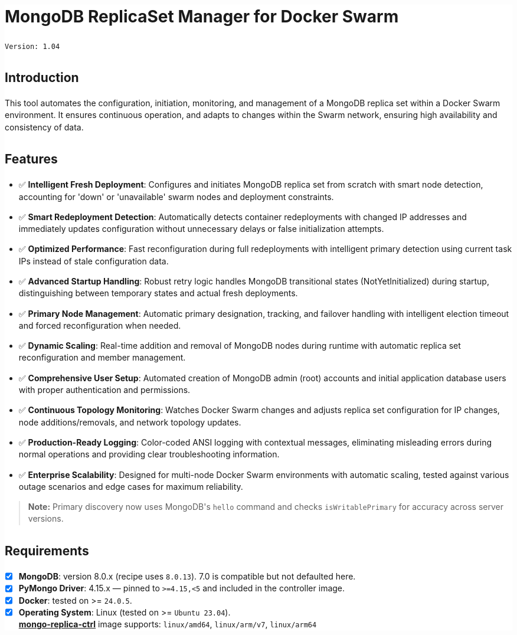 
# MongoDB ReplicaSet Manager for Docker Swarm

`Version: 1.04`

## Introduction
This tool automates the configuration, initiation, monitoring, and management of a MongoDB replica set within a Docker Swarm environment. It ensures continuous operation, and adapts to changes within the Swarm network, ensuring high availability and consistency of data.

## Features
- ✅ **Intelligent Fresh Deployment**: Configures and initiates MongoDB replica set from scratch with smart node detection, accounting for 'down' or 'unavailable' swarm nodes and deployment constraints.

- ✅ **Smart Redeployment Detection**: Automatically detects container redeployments with changed IP addresses and immediately updates configuration without unnecessary delays or false initialization attempts.

- ✅ **Optimized Performance**: Fast reconfiguration during full redeployments with intelligent primary detection using current task IPs instead of stale configuration data.

- ✅ **Advanced Startup Handling**: Robust retry logic handles MongoDB transitional states (NotYetInitialized) during startup, distinguishing between temporary states and actual fresh deployments.

- ✅ **Primary Node Management**: Automatic primary designation, tracking, and failover handling with intelligent election timeout and forced reconfiguration when needed.

- ✅ **Dynamic Scaling**: Real-time addition and removal of MongoDB nodes during runtime with automatic replica set reconfiguration and member management.

- ✅ **Comprehensive User Setup**: Automated creation of MongoDB admin (root) accounts and initial application database users with proper authentication and permissions.

- ✅ **Continuous Topology Monitoring**: Watches Docker Swarm changes and adjusts replica set configuration for IP changes, node additions/removals, and network topology updates.

- ✅ **Production-Ready Logging**: Color-coded ANSI logging with contextual messages, eliminating misleading errors during normal operations and providing clear troubleshooting information.

- ✅ **Enterprise Scalability**: Designed for multi-node Docker Swarm environments with automatic scaling, tested against various outage scenarios and edge cases for maximum reliability.

> **Note:** Primary discovery now uses MongoDB's `hello` command and checks `isWritablePrimary` for accuracy across server versions.

## Requirements
* [x] **MongoDB**: version 8.0.x (recipe uses `8.0.13`). 7.0 is compatible but not defaulted here.
* [x] **PyMongo Driver**: 4.15.x — pinned to `>=4.15,<5` and included in the controller image.
* [x] **Docker**: tested on >= `24.0.5`.
* [x] **Operating System**: Linux (tested on >= `Ubuntu 23.04`). <br/>**[mongo-replica-ctrl](https://hub.docker.com/r/jackietreehorn/mongo-replica-ctrl)** image supports:
    `linux/amd64`, `linux/arm/v7`, `linux/arm64`
